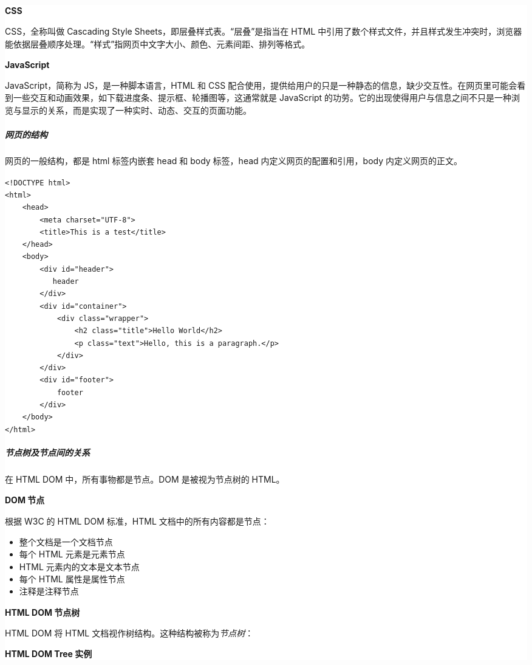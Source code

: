 **CSS**

CSS，全称叫做 Cascading Style Sheets，即层叠样式表。“层叠”是指当在 HTML 中引用了数个样式文件，并且样式发生冲突时，浏览器能依据层叠顺序处理。“样式”指网页中文字大小、颜色、元素间距、排列等格式。

**JavaScript**

JavaScript，简称为 JS，是一种脚本语言，HTML 和 CSS 配合使用，提供给用户的只是一种静态的信息，缺少交互性。在网页里可能会看到一些交互和动画效果，如下载进度条、提示框、轮播图等，这通常就是 JavaScript 的功劳。它的出现使得用户与信息之间不只是一种浏览与显示的关系，而是实现了一种实时、动态、交互的页面功能。

##### 网页的结构

网页的一般结构，都是 html 标签内嵌套 head 和 body 标签，head 内定义网页的配置和引用，body 内定义网页的正文。

```
<!DOCTYPE html>
<html>
    <head>
        <meta charset="UTF-8">
        <title>This is a test</title>
    </head>
    <body>
        <div id="header">
           header
        </div>    
        <div id="container">
            <div class="wrapper">
                <h2 class="title">Hello World</h2>
                <p class="text">Hello, this is a paragraph.</p>
            </div>
        </div>
        <div id="footer">
            footer
        </div>
    </body>
</html>
```

##### 节点树及节点间的关系

在 HTML DOM 中，所有事物都是节点。DOM 是被视为节点树的 HTML。

**DOM 节点**

根据 W3C 的 HTML DOM 标准，HTML 文档中的所有内容都是节点：

- 整个文档是一个文档节点
- 每个 HTML 元素是元素节点
- HTML 元素内的文本是文本节点
- 每个 HTML 属性是属性节点
- 注释是注释节点

**HTML DOM 节点树**

HTML DOM 将 HTML 文档视作树结构。这种结构被称为*节点树*：

**HTML DOM Tree 实例**
